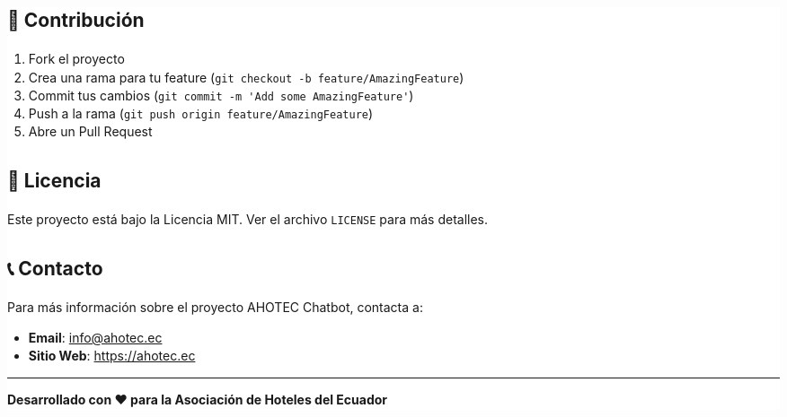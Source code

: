 ## 🤝 **Contribución**

1. Fork el proyecto
2. Crea una rama para tu feature (`git checkout -b feature/AmazingFeature`)
3. Commit tus cambios (`git commit -m 'Add some AmazingFeature'`)
4. Push a la rama (`git push origin feature/AmazingFeature`)
5. Abre un Pull Request

## 📄 **Licencia**

Este proyecto está bajo la Licencia MIT. Ver el archivo `LICENSE` para más detalles.

## 📞 **Contacto**

Para más información sobre el proyecto AHOTEC Chatbot, contacta a:
- **Email**: info@ahotec.ec
- **Sitio Web**: https://ahotec.ec

---

**Desarrollado con ❤️ para la Asociación de Hoteles del Ecuador** 